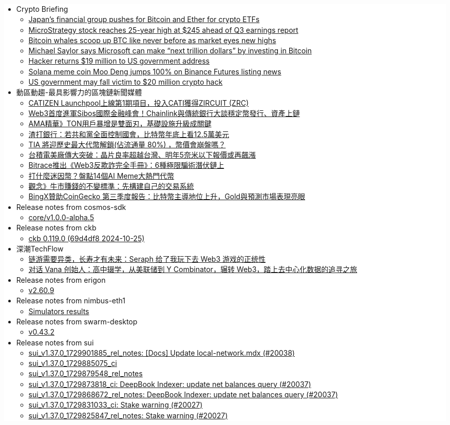 - Crypto Briefing
  - [Japan’s financial group pushes for Bitcoin and Ether for crypto ETFs](https://cryptobriefing.com/japan-crypto-etfs-push/)
  - [MicroStrategy stock reaches 25-year high at $245 ahead of Q3 earnings report](https://cryptobriefing.com/microstrategy-stock-peak-soars/)
  - [Bitcoin whales scoop up BTC like never before as market eyes new highs](https://cryptobriefing.com/bitcoin-whale-accumulation-record/)
  - [Michael Saylor says Microsoft can make “next trillion dollars” by investing in Bitcoin](https://cryptobriefing.com/microsoft-bitcoin-strategy-investment/)
  - [Hacker returns $19 million to US government address](https://cryptobriefing.com/hacker-returns-funds-government/)
  - [Solana meme coin Moo Deng jumps 100% on Binance Futures listing news](https://cryptobriefing.com/moo-deng-jumps-binance-futures-listing/)
  - [US government may fall victim to $20 million crypto hack](https://cryptobriefing.com/us-government-crypto-hack-alert/)
- 動區動趨-最具影響力的區塊鏈新聞媒體
  - [CATIZEN Launchpool上線第1期項目，投入CATI獲得ZIRCUIT (ZRC)](https://www.blocktempo.com/catizen-launchpool-first-project-zircuit-zrc/)
  - [Web3首度進軍Sibos國際金融峰會！Chainlink與傳統銀行大談穩定幣發行、資產上鏈](https://www.blocktempo.com/web3-makes-its-debut-at-the-sibos-and-chainlink-discuss-on-stablecoins-and-asset-tokenization-with-traditional-bank/)
  - [AMA精華》TON用戶暴增是雙面刃，基礎設施升級成關鍵](https://www.blocktempo.com/ama-highlights-tons-user-surge-a-double-edged-sword-how-will-the-ecosystem-strengthen-its-infrastructure/)
  - [渣打銀行：若共和黨全面控制國會，比特幣年底上看12.5萬美元](https://www.blocktempo.com/standard-chartered-sees-bitcoin-surge-to-125k/)
  - [TIA 將迎歷史最大代幣解鎖(佔流通量 80%) ，幣價會崩盤嗎？](https://www.blocktempo.com/will-the-massive-unlocking-of-tia-trigger-a-price-drop/)
  - [台積電美廠傳大突破：晶片良率超越台灣、明年5奈米以下報價或再飆漲](https://www.blocktempo.com/tsmcs-us-production-yields-surpass-taiwan/)
  - [Bitrace推出《Web3反欺詐完全手冊》：6種極限騙術潛伏鏈上](https://www.blocktempo.com/web3-anti-fraud-guide/)
  - [打什麼迷因幣？盤點14個AI Meme大熱門代幣](https://www.blocktempo.com/counting-14-popular-ai-meme-coins/)
  - [觀念》牛市賺錢的不變標準：先構建自己的交易系統](https://www.blocktempo.com/what-is-the-most-important-thing-for-taking-profit-in-the-bull-market/)
  - [BingX贊助CoinGecko 第三季度報告：比特幣主導地位上升，Gold與預測市場表現亮眼](https://www.blocktempo.com/bingx-sponsored-coingecko-2024-q3-report/)
- Release notes from cosmos-sdk
  - [core/v1.0.0-alpha.5](https://github.com/cosmos/cosmos-sdk/releases/tag/core%2Fv1.0.0-alpha.5)
- Release notes from ckb
  - [ckb 0.119.0 (69d4df8 2024-10-25)](https://github.com/nervosnetwork/ckb/releases/tag/v0.119.0)
- 深潮TechFlow
  - [链游需要异类，长寿才有未来：Seraph 给了我玩下去 Web3 游戏的正统性](https://techflowpost.mirror.xyz/3dP3SpmbD0gl5DcnVh6GOD2V-uuQHYiPs3u78Al8ino)
  - [对话 Vana 创始人：高中辍学，从美联储到 Y Combinator，辗转 Web3，踏上去中心化数据的追寻之旅](https://techflowpost.mirror.xyz/sLKKkRxgm7YVWzMv7N7E95BY_24v3pgOykpQE3E2lqU)
- Release notes from erigon
  - [v2.60.9](https://github.com/erigontech/erigon/releases/tag/v2.60.9)
- Release notes from nimbus-eth1
  - [Simulators results](https://github.com/status-im/nimbus-eth1/releases/tag/sim-stat)
- Release notes from swarm-desktop
  - [v0.43.2](https://github.com/ethersphere/swarm-desktop/releases/tag/v0.43.2)
- Release notes from sui
  - [sui_v1.37.0_1729901885_rel_notes: [Docs] Update local-network.mdx (#20038)](https://github.com/MystenLabs/sui/releases/tag/sui_v1.37.0_1729901885_rel_notes)
  - [sui_v1.37.0_1729885075_ci](https://github.com/MystenLabs/sui/releases/tag/sui_v1.37.0_1729885075_ci)
  - [sui_v1.37.0_1729879548_rel_notes](https://github.com/MystenLabs/sui/releases/tag/sui_v1.37.0_1729879548_rel_notes)
  - [sui_v1.37.0_1729873818_ci: DeepBook Indexer: update net balances query (#20037)](https://github.com/MystenLabs/sui/releases/tag/sui_v1.37.0_1729873818_ci)
  - [sui_v1.37.0_1729868672_rel_notes: DeepBook Indexer: update net balances query (#20037)](https://github.com/MystenLabs/sui/releases/tag/sui_v1.37.0_1729868672_rel_notes)
  - [sui_v1.37.0_1729831033_ci: Stake warning (#20027)](https://github.com/MystenLabs/sui/releases/tag/sui_v1.37.0_1729831033_ci)
  - [sui_v1.37.0_1729825847_rel_notes: Stake warning (#20027)](https://github.com/MystenLabs/sui/releases/tag/sui_v1.37.0_1729825847_rel_notes)